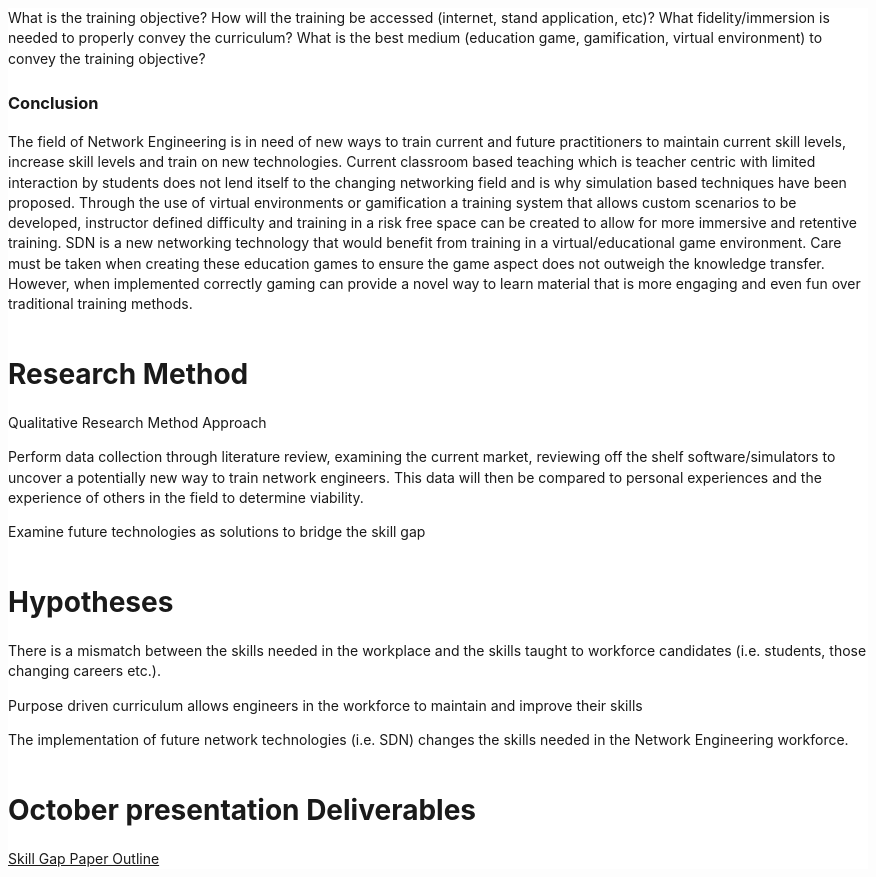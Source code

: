 What is the training objective?
How will the training be accessed (internet, stand application, etc)?
What fidelity/immersion is needed to properly convey the curriculum?
What is the best medium (education game, gamification, virtual environment) to convey the training objective?

### Conclusion
The field of Network Engineering is in need of new ways to train current and future practitioners to maintain current skill levels, increase skill levels and train on new technologies. Current classroom based teaching which is teacher centric with limited interaction by students does not lend itself to the changing networking field and is why simulation based techniques have been proposed. Through the use of virtual environments or gamification a training system that allows custom scenarios to be developed, instructor defined difficulty and training in a risk free space can be created to allow for more immersive and retentive training. SDN is a new networking technology that would benefit from training in a virtual/educational game environment. Care must be taken when creating these education games to ensure the game aspect does not outweigh the knowledge transfer.  However, when implemented correctly gaming can provide a novel way to learn material that is more engaging and even fun over traditional training methods.









# Research Method

Qualitative Research Method Approach

Perform data collection through literature review, examining the current market, reviewing off the shelf software/simulators to uncover a potentially new way to train network engineers.  This data will then be compared to personal experiences and the experience of others in the field to determine viability.

Examine future technologies as solutions to bridge the skill gap


# Hypotheses

There is a mismatch between the skills needed in the workplace and the skills taught to workforce candidates (i.e. students, those changing careers etc.).

Purpose driven curriculum allows engineers in the workforce to maintain and improve their skills

The implementation of future network technologies (i.e. SDN) changes the skills needed in the Network Engineering workforce.


# October presentation Deliverables

[Skill Gap Paper Outline](https://docs.google.com/document/d/1qnykA4bX6GR00LDDm3unroJ_Sqh_qg1R_ERAKJb6xvc/)
